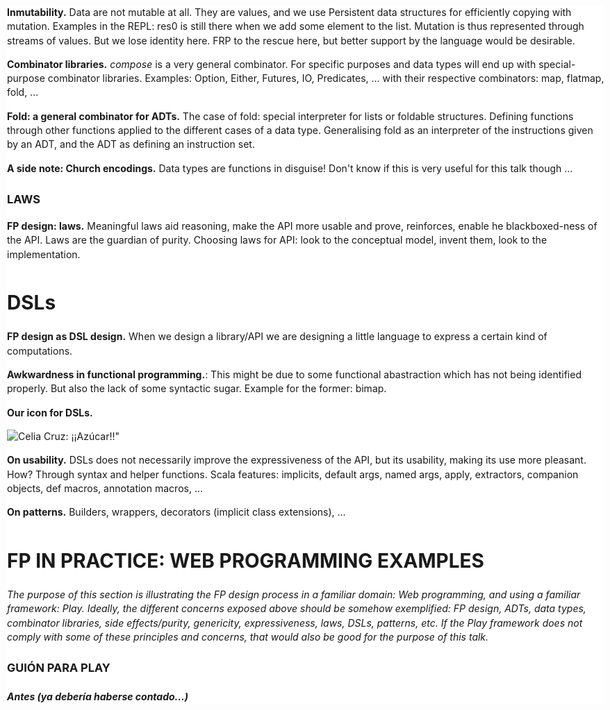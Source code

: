**Inmutability.** Data are not mutable at all. They are values, and we use Persistent data structures for efficiently copying with mutation. Examples in the REPL: res0 is still there when we add some element to the list. Mutation is thus represented through streams of values. But we lose identity here. FRP to the rescue here, but better support by the language would be desirable.

**Combinator libraries.** _compose_ is a very general combinator. For specific purposes and data types will end up with special-purpose combinator libraries. Examples: Option, Either, Futures, IO, Predicates, ... with their respective combinators: map, flatmap, fold, ... 

**Fold: a general combinator for ADTs.** The case of fold: special interpreter for lists or foldable structures. Defining functions through other functions applied to the different cases of a data type. Generalising fold as an interpreter of the instructions given by an ADT, and the ADT as defining an instruction set.

**A side note: Church encodings.** Data types are functions in disguise! Don't know if this is very useful for this talk though ... 

### LAWS

**FP design: laws.** Meaningful laws aid reasoning, make the API more usable and prove, reinforces, enable he blackboxed-ness of the API. Laws are the guardian of purity. Choosing laws for API: look to the conceptual model, invent them, look to the implementation.

DSLs 
====

**FP design as DSL design.** When we design a library/API we are designing a little language to express a certain kind of computations.

**Awkwardness in functional programming.**: This might be due to some functional abastraction which has not being identified properly. But also the lack of some syntactic sugar. Example for the former: bimap.

**Our icon for DSLs.** 

![Celia Cruz: ¡¡Azúcar!!"](http://www.cubaeuropa.com/homenaje/discografia/fotos/foto2.jpg)

**On usability.** DSLs does not necessarily improve the expressiveness of the API, but its usability, making its use more pleasant. How? Through syntax and helper functions. Scala features: implicits, default args, named args, apply, extractors, companion objects, def macros, annotation macros, ... 

**On patterns.** Builders, wrappers, decorators (implicit class extensions), ...

FP IN PRACTICE: WEB PROGRAMMING EXAMPLES
========================================

_The purpose of this section is illustrating the FP design process in a familiar domain: Web programming, and using a familiar framework: Play. Ideally, the different concerns exposed above should be somehow exemplified: FP design, ADTs, data types, combinator libraries, side effects/purity, genericity, expressiveness, laws, DSLs, patterns, etc. If the Play framework does not comply with some of these principles and concerns, that would also be good for the purpose of this talk._

### GUIÓN PARA PLAY

##### Antes (ya debería haberse contado...)
